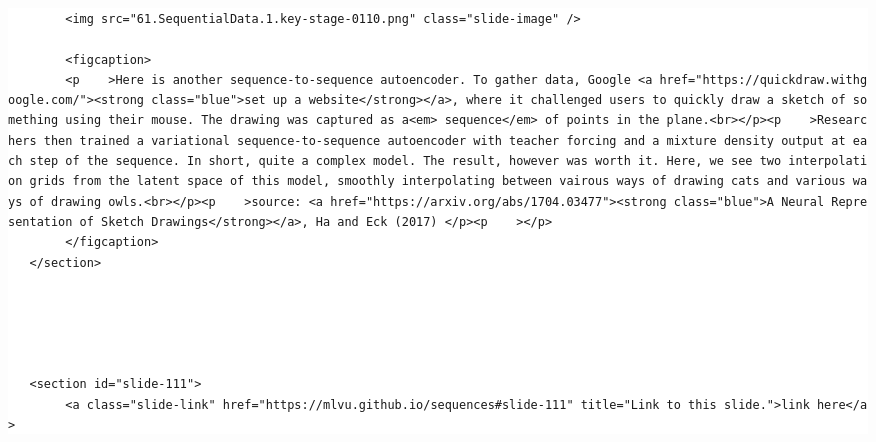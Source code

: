             <img src="61.SequentialData.1.key-stage-0110.png" class="slide-image" />

            <figcaption>
            <p    >Here is another sequence-to-sequence autoencoder. To gather data, Google <a href="https://quickdraw.withgoogle.com/"><strong class="blue">set up a website</strong></a>, where it challenged users to quickly draw a sketch of something using their mouse. The drawing was captured as a<em> sequence</em> of points in the plane.<br></p><p    >Researchers then trained a variational sequence-to-sequence autoencoder with teacher forcing and a mixture density output at each step of the sequence. In short, quite a complex model. The result, however was worth it. Here, we see two interpolation grids from the latent space of this model, smoothly interpolating between vairous ways of drawing cats and various ways of drawing owls.<br></p><p    >source: <a href="https://arxiv.org/abs/1704.03477"><strong class="blue">A Neural Representation of Sketch Drawings</strong></a>, Ha and Eck (2017) </p><p    ></p>
            </figcaption>
       </section>





       <section id="slide-111">
            <a class="slide-link" href="https://mlvu.github.io/sequences#slide-111" title="Link to this slide.">link here</a>